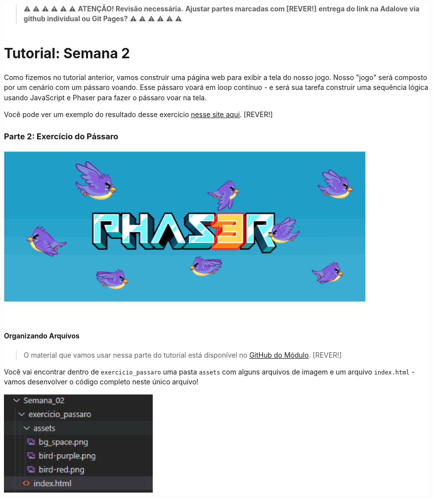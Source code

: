 > :warning: :warning: :warning: :warning: :warning: :warning:
> **ATENÇÃO! Revisão necessária.**
>**Ajustar partes marcadas com [REVER!]** 
>**entrega do link na Adalove via github individual ou Git Pages?**
> :warning: :warning: :warning: :warning: :warning: :warning:

# Tutorial: Semana 2

Como fizemos no tutorial anterior, vamos construir uma página web para exibir a tela do nosso jogo. Nosso "jogo" será composto por um cenário com um pássaro voando. Esse pássaro voará em loop contínuo - e será sua tarefa construir uma sequência lógica usando JavaScript e Phaser para fazer o pássaro voar na tela.  

Você pode ver um exemplo do resultado desse exercício [nesse site aqui](https://intelicontent.github.io/M1-EX/exercicio_passaro/index.html). [REVER!]  

### Parte 2: Exercício do Pássaro  

<img src="assets/bn-birds.png" alt="Banner Exercício Pássaro" style="width:85%"/>  

<p>
<br>


#### Organizando Arquivos

> O material que vamos usar nessa parte do tutorial está disponível no [GitHub do Módulo](https://github.com/InteliContent/M1/tree/main/Semana_02/exercicio_animacao). [REVER!]  

Você vai encontrar dentro de ``exercicio_passaro`` uma pasta ``assets`` com alguns arquivos de imagem e um  arquivo ``index.html`` - vamos desenvolver o código completo neste único arquivo!  

<img src="assets/estrutura-pastas.png" alt="Arquivos do Exercício" style="width:35%"/>
